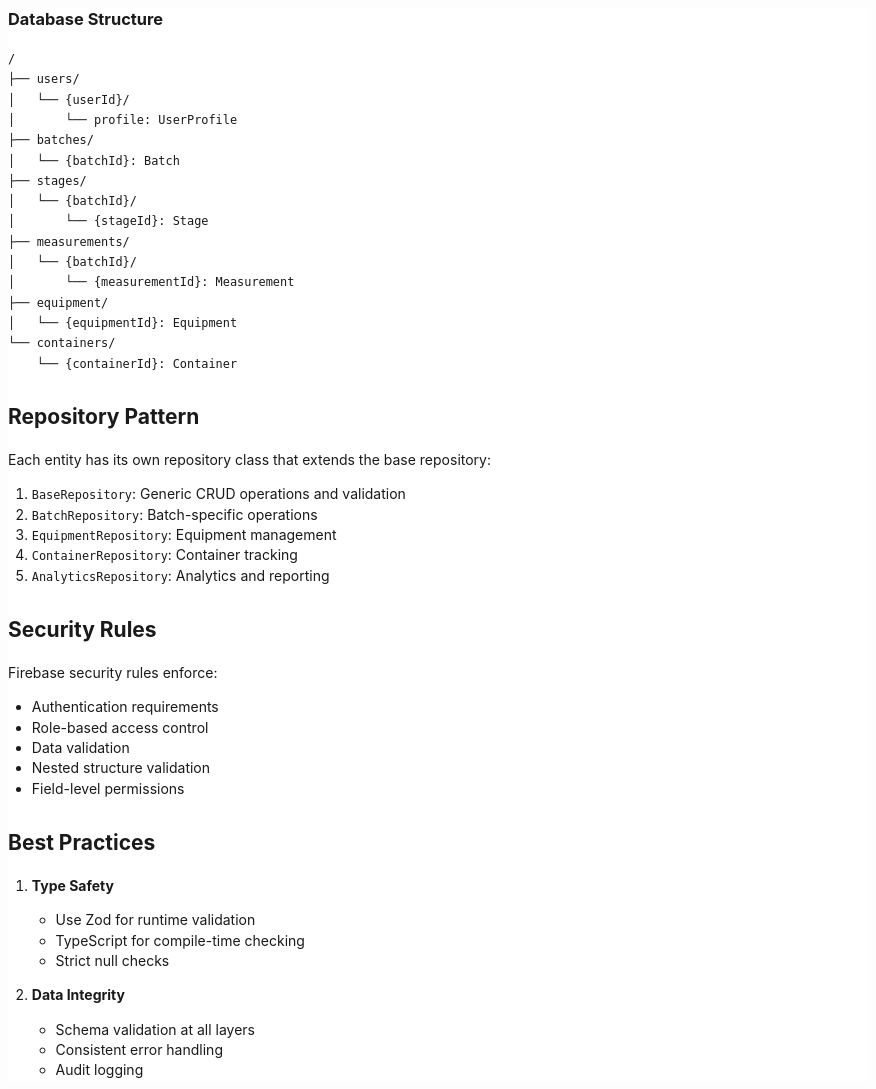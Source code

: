 ### Database Structure

```plaintext
/
├── users/
│   └── {userId}/
│       └── profile: UserProfile
├── batches/
│   └── {batchId}: Batch
├── stages/
│   └── {batchId}/
│       └── {stageId}: Stage
├── measurements/
│   └── {batchId}/
│       └── {measurementId}: Measurement
├── equipment/
│   └── {equipmentId}: Equipment
└── containers/
    └── {containerId}: Container
```

## Repository Pattern

Each entity has its own repository class that extends the base repository:

1. `BaseRepository`: Generic CRUD operations and validation
2. `BatchRepository`: Batch-specific operations
3. `EquipmentRepository`: Equipment management
4. `ContainerRepository`: Container tracking
5. `AnalyticsRepository`: Analytics and reporting

## Security Rules

Firebase security rules enforce:
- Authentication requirements
- Role-based access control
- Data validation
- Nested structure validation
- Field-level permissions

## Best Practices

1. **Type Safety**
   - Use Zod for runtime validation
   - TypeScript for compile-time checking
   - Strict null checks

2. **Data Integrity**
   - Schema validation at all layers
   - Consistent error handling
   - Audit logging
